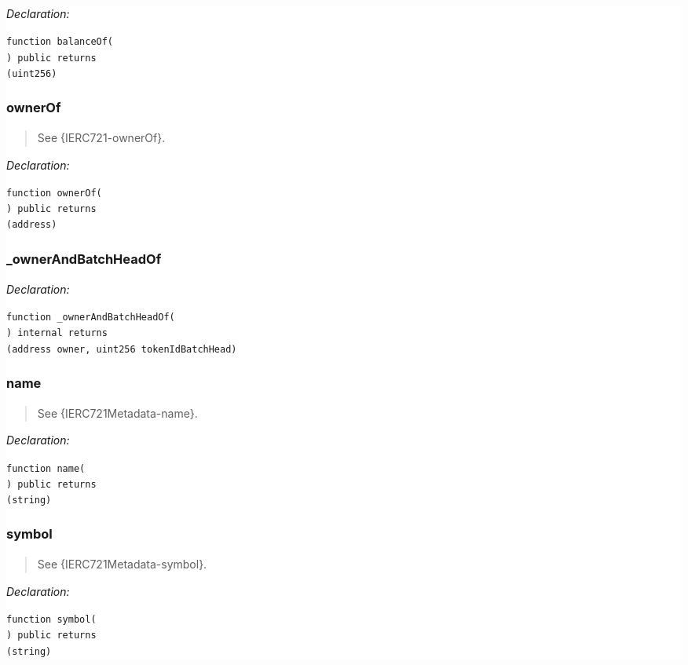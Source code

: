 *Declaration:*
```solidity
function balanceOf(
) public returns
(uint256)
```




### ownerOf

> See {IERC721-ownerOf}.

*Declaration:*
```solidity
function ownerOf(
) public returns
(address)
```




### _ownerAndBatchHeadOf



*Declaration:*
```solidity
function _ownerAndBatchHeadOf(
) internal returns
(address owner, uint256 tokenIdBatchHead)
```




### name

> See {IERC721Metadata-name}.

*Declaration:*
```solidity
function name(
) public returns
(string)
```




### symbol

> See {IERC721Metadata-symbol}.

*Declaration:*
```solidity
function symbol(
) public returns
(string)
```
